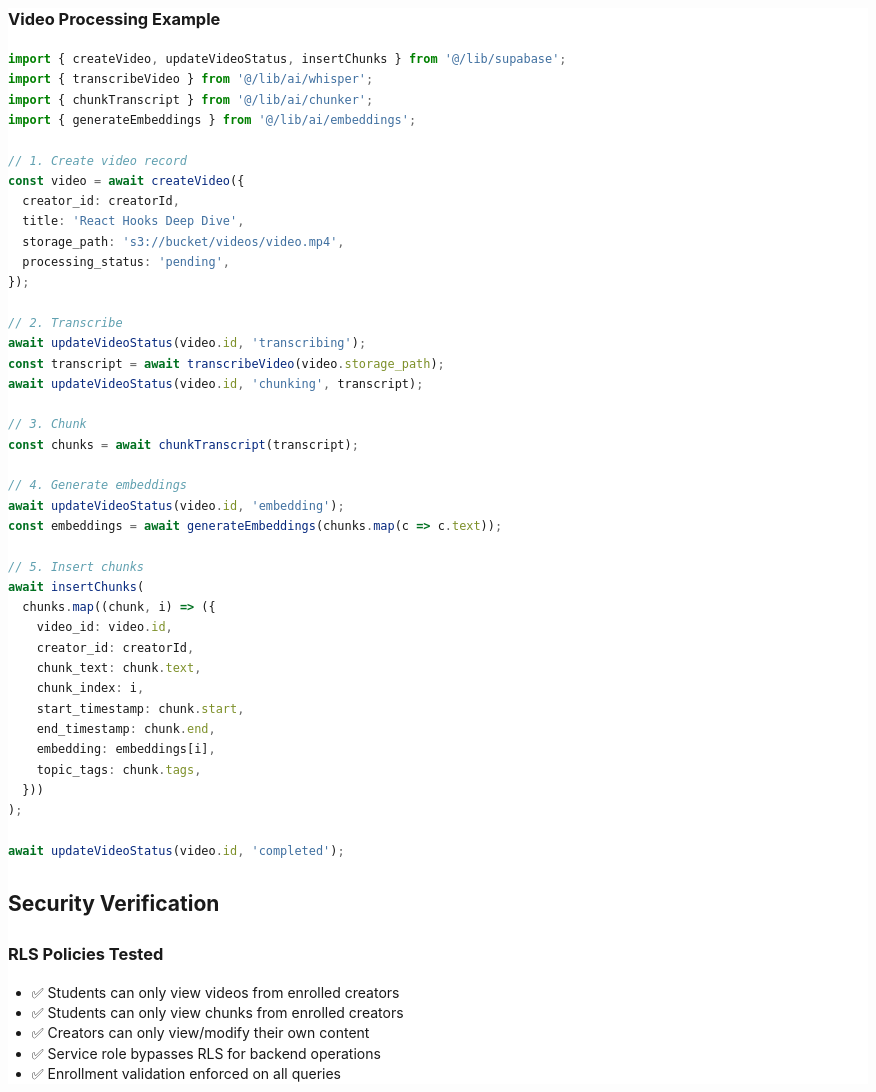 ```typescript
```

### Video Processing Example
```typescript
import { createVideo, updateVideoStatus, insertChunks } from '@/lib/supabase';
import { transcribeVideo } from '@/lib/ai/whisper';
import { chunkTranscript } from '@/lib/ai/chunker';
import { generateEmbeddings } from '@/lib/ai/embeddings';

// 1. Create video record
const video = await createVideo({
  creator_id: creatorId,
  title: 'React Hooks Deep Dive',
  storage_path: 's3://bucket/videos/video.mp4',
  processing_status: 'pending',
});

// 2. Transcribe
await updateVideoStatus(video.id, 'transcribing');
const transcript = await transcribeVideo(video.storage_path);
await updateVideoStatus(video.id, 'chunking', transcript);

// 3. Chunk
const chunks = await chunkTranscript(transcript);

// 4. Generate embeddings
await updateVideoStatus(video.id, 'embedding');
const embeddings = await generateEmbeddings(chunks.map(c => c.text));

// 5. Insert chunks
await insertChunks(
  chunks.map((chunk, i) => ({
    video_id: video.id,
    creator_id: creatorId,
    chunk_text: chunk.text,
    chunk_index: i,
    start_timestamp: chunk.start,
    end_timestamp: chunk.end,
    embedding: embeddings[i],
    topic_tags: chunk.tags,
  }))
);

await updateVideoStatus(video.id, 'completed');
```

## Security Verification

### RLS Policies Tested
- ✅ Students can only view videos from enrolled creators
- ✅ Students can only view chunks from enrolled creators
- ✅ Creators can only view/modify their own content
- ✅ Service role bypasses RLS for backend operations
- ✅ Enrollment validation enforced on all queries
